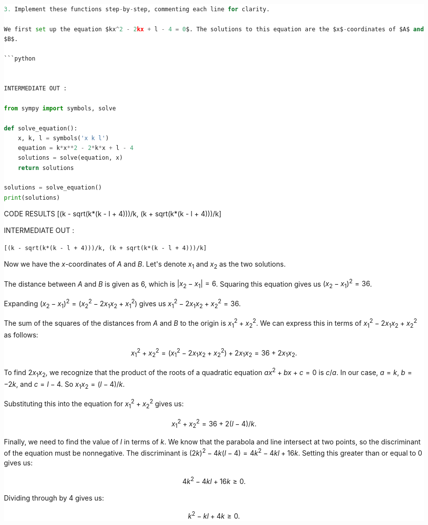 ```python
3. Implement these functions step-by-step, commenting each line for clarity.

We first set up the equation $kx^2 - 2kx + l - 4 = 0$. The solutions to this equation are the $x$-coordinates of $A$ and $B$.

```python


INTERMEDIATE OUT :

from sympy import symbols, solve

def solve_equation():
    x, k, l = symbols('x k l')
    equation = k*x**2 - 2*k*x + l - 4
    solutions = solve(equation, x)
    return solutions

solutions = solve_equation()
print(solutions)
```

CODE RESULTS [(k - sqrt(k*(k - l + 4)))/k, (k + sqrt(k*(k - l + 4)))/k]

INTERMEDIATE OUT :
```output
[(k - sqrt(k*(k - l + 4)))/k, (k + sqrt(k*(k - l + 4)))/k]
```
Now we have the $x$-coordinates of $A$ and $B$. Let's denote $x_1$ and $x_2$ as the two solutions.

The distance between $A$ and $B$ is given as 6, which is $|x_2 - x_1| = 6$. Squaring this equation gives us $(x_2 - x_1)^2 = 36$.

Expanding $(x_2 - x_1)^2 = (x_2^2 - 2x_1x_2 + x_1^2)$ gives us $x_1^2 - 2x_1x_2 + x_2^2 = 36$.

The sum of the squares of the distances from $A$ and $B$ to the origin is $x_1^2 + x_2^2$. We can express this in terms of $x_1^2 - 2x_1x_2 + x_2^2$ as follows:

$$x_1^2 + x_2^2 = (x_1^2 - 2x_1x_2 + x_2^2) + 2x_1x_2 = 36 + 2x_1x_2.$$

To find $2x_1x_2$, we recognize that the product of the roots of a quadratic equation $ax^2 + bx + c = 0$ is $c/a$. In our case, $a = k$, $b = -2k$, and $c = l - 4$. So $x_1x_2 = (l - 4)/k$.

Substituting this into the equation for $x_1^2 + x_2^2$ gives us:

$$x_1^2 + x_2^2 = 36 + 2(l - 4)/k.$$

Finally, we need to find the value of $l$ in terms of $k$. We know that the parabola and line intersect at two points, so the discriminant of the equation must be nonnegative. The discriminant is $(2k)^2 - 4k(l - 4) = 4k^2 - 4kl + 16k$. Setting this greater than or equal to 0 gives us:

$$4k^2 - 4kl + 16k \geq 0.$$

Dividing through by 4 gives us:

$$k^2 - kl + 4k \geq 0.$$
